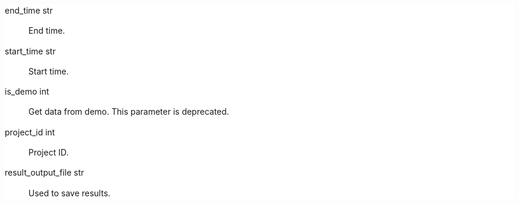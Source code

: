 <div>
<pulumi-choosable type="language" values="python">
<dl class="resources-properties"><dt class="property-required"
            title="Required">
        <span id="end_time_python">
<a data-swiftype-name="resource-property" data-swiftype-type="text" href="#end_time_python" style="color: inherit; text-decoration: inherit;">end_<wbr>time</a>
</span>
        <span class="property-indicator"></span>
        <span class="property-type">str</span>
    </dt>
    <dd><p>End time.</p>
</dd><dt class="property-required"
            title="Required">
        <span id="start_time_python">
<a data-swiftype-name="resource-property" data-swiftype-type="text" href="#start_time_python" style="color: inherit; text-decoration: inherit;">start_<wbr>time</a>
</span>
        <span class="property-indicator"></span>
        <span class="property-type">str</span>
    </dt>
    <dd><p>Start time.</p>
</dd><dt class="property-optional"
            title="Optional">
        <span id="is_demo_python">
<a data-swiftype-name="resource-property" data-swiftype-type="text" href="#is_demo_python" style="color: inherit; text-decoration: inherit;">is_<wbr>demo</a>
</span>
        <span class="property-indicator"></span>
        <span class="property-type">int</span>
    </dt>
    <dd><p>Get data from demo. This parameter is deprecated.</p>
</dd><dt class="property-optional"
            title="Optional">
        <span id="project_id_python">
<a data-swiftype-name="resource-property" data-swiftype-type="text" href="#project_id_python" style="color: inherit; text-decoration: inherit;">project_<wbr>id</a>
</span>
        <span class="property-indicator"></span>
        <span class="property-type">int</span>
    </dt>
    <dd><p>Project ID.</p>
</dd><dt class="property-optional"
            title="Optional">
        <span id="result_output_file_python">
<a data-swiftype-name="resource-property" data-swiftype-type="text" href="#result_output_file_python" style="color: inherit; text-decoration: inherit;">result_<wbr>output_<wbr>file</a>
</span>
        <span class="property-indicator"></span>
        <span class="property-type">str</span>
    </dt>
    <dd><p>Used to save results.</p>
</dd></dl>
</pulumi-choosable>
</div>
